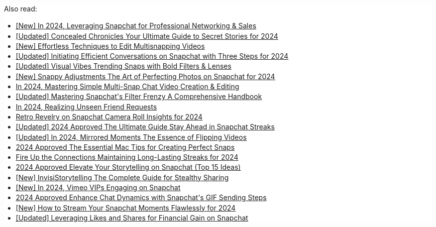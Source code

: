 <ins class="adsbygoogle"
     style="display:block"
     data-ad-client="ca-pub-7571918770474297"
     data-ad-slot="8358498916"
     data-ad-format="auto"
     data-full-width-responsive="true"></ins>

<span class="atpl-alsoreadstyle">Also read:</span>
<div><ul>
<li><a href="https://snapchat-videos.techidaily.com/new-in-2024-leveraging-snapchat-for-professional-networking-and-sales/"><u>[New] In 2024, Leveraging Snapchat for Professional Networking & Sales</u></a></li>
<li><a href="https://snapchat-videos.techidaily.com/updated-concealed-chronicles-your-ultimate-guide-to-secret-stories-for-2024/"><u>[Updated] Concealed Chronicles  Your Ultimate Guide to Secret Stories for 2024</u></a></li>
<li><a href="https://snapchat-videos.techidaily.com/new-effortless-techniques-to-edit-multisnapping-videos/"><u>[New] Effortless Techniques to Edit Multisnapping Videos</u></a></li>
<li><a href="https://snapchat-videos.techidaily.com/updated-initiating-efficient-conversations-on-snapchat-with-three-steps-for-2024/"><u>[Updated] Initiating Efficient Conversations on Snapchat with Three Steps for 2024</u></a></li>
<li><a href="https://snapchat-videos.techidaily.com/updated-visual-vibes-trending-snaps-with-bold-filters-and-lenses/"><u>[Updated] Visual Vibes  Trending Snaps with Bold Filters & Lenses</u></a></li>
<li><a href="https://snapchat-videos.techidaily.com/new-snappy-adjustments-the-art-of-perfecting-photos-on-snapchat-for-2024/"><u>[New] Snappy Adjustments  The Art of Perfecting Photos on Snapchat for 2024</u></a></li>
<li><a href="https://snapchat-videos.techidaily.com/in-2024-mastering-simple-multi-snap-chat-video-creation-and-editing/"><u>In 2024, Mastering Simple Multi-Snap Chat Video Creation & Editing</u></a></li>
<li><a href="https://snapchat-videos.techidaily.com/updated-mastering-snapchats-filter-frenzy-a-comprehensive-handbook/"><u>[Updated] Mastering Snapchat's Filter Frenzy  A Comprehensive Handbook</u></a></li>
<li><a href="https://snapchat-videos.techidaily.com/in-2024-realizing-unseen-friend-requests/"><u>In 2024, Realizing Unseen Friend Requests</u></a></li>
<li><a href="https://snapchat-videos.techidaily.com/retro-revelry-on-snapchat-camera-roll-insights-for-2024/"><u>Retro Revelry on Snapchat  Camera Roll Insights for 2024</u></a></li>
<li><a href="https://snapchat-videos.techidaily.com/updated-2024-approved-the-ultimate-guide-stay-ahead-in-snapchat-streaks/"><u>[Updated] 2024 Approved  The Ultimate Guide  Stay Ahead in Snapchat Streaks</u></a></li>
<li><a href="https://snapchat-videos.techidaily.com/updated-in-2024-mirrored-moments-the-essence-of-flipping-videos/"><u>[Updated] In 2024, Mirrored Moments  The Essence of Flipping Videos</u></a></li>
<li><a href="https://snapchat-videos.techidaily.com/2024-approved-the-essential-mac-tips-for-creating-perfect-snaps/"><u>2024 Approved  The Essential Mac Tips for Creating Perfect Snaps</u></a></li>
<li><a href="https://snapchat-videos.techidaily.com/fire-up-the-connections-maintaining-long-lasting-streaks-for-2024/"><u>Fire Up the Connections  Maintaining Long-Lasting Streaks for 2024</u></a></li>
<li><a href="https://snapchat-videos.techidaily.com/2024-approved-elevate-your-storytelling-on-snapchat-top-15-ideas/"><u>2024 Approved  Elevate Your Storytelling on Snapchat (Top 15 Ideas)</u></a></li>
<li><a href="https://snapchat-videos.techidaily.com/new-invisistorytelling-the-complete-guide-for-stealthy-sharing/"><u>[New] InvisiStorytelling  The Complete Guide for Stealthy Sharing</u></a></li>
<li><a href="https://snapchat-videos.techidaily.com/new-in-2024-vimeo-vips-engaging-on-snapchat/"><u>[New] In 2024, Vimeo VIPs  Engaging on Snapchat</u></a></li>
<li><a href="https://snapchat-videos.techidaily.com/2024-approved-enhance-chat-dynamics-with-snapchats-gif-sending-steps/"><u>2024 Approved  Enhance Chat Dynamics with Snapchat's GIF Sending Steps</u></a></li>
<li><a href="https://snapchat-videos.techidaily.com/new-how-to-stream-your-snapchat-moments-flawlessly-for-2024/"><u>[New] How to Stream Your Snapchat Moments Flawlessly for 2024</u></a></li>
<li><a href="https://snapchat-videos.techidaily.com/updated-leveraging-likes-and-shares-for-financial-gain-on-snapchat/"><u>[Updated] Leveraging Likes and Shares for Financial Gain on Snapchat</u></a></li>
